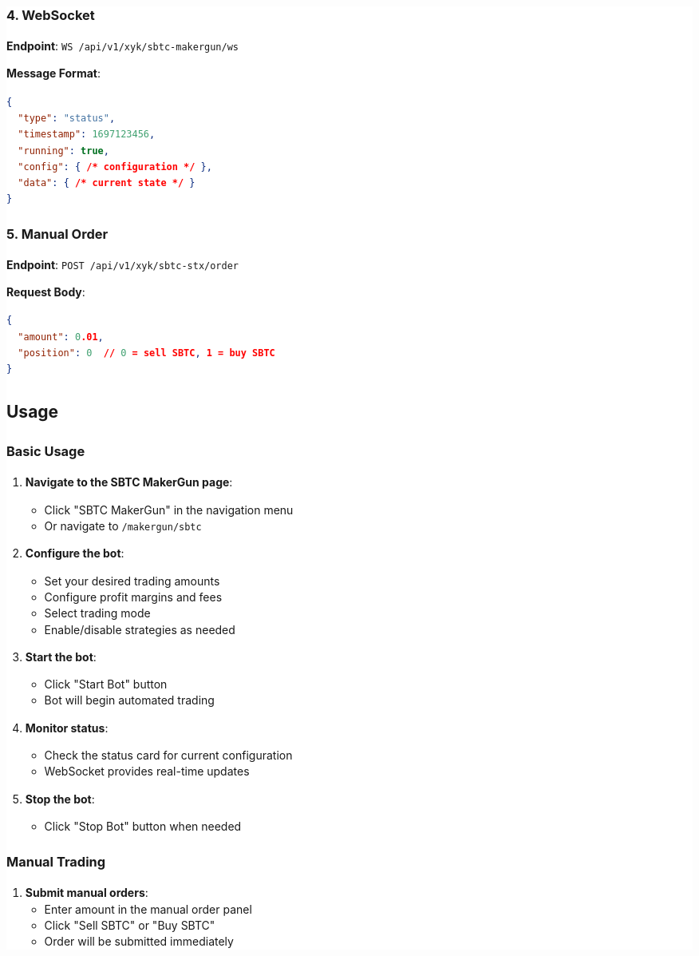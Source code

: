 ### 4. WebSocket
**Endpoint**: `WS /api/v1/xyk/sbtc-makergun/ws`

**Message Format**:
```json
{
  "type": "status",
  "timestamp": 1697123456,
  "running": true,
  "config": { /* configuration */ },
  "data": { /* current state */ }
}
```

### 5. Manual Order
**Endpoint**: `POST /api/v1/xyk/sbtc-stx/order`

**Request Body**:
```json
{
  "amount": 0.01,
  "position": 0  // 0 = sell SBTC, 1 = buy SBTC
}
```

## Usage

### Basic Usage

1. **Navigate to the SBTC MakerGun page**:
   - Click "SBTC MakerGun" in the navigation menu
   - Or navigate to `/makergun/sbtc`

2. **Configure the bot**:
   - Set your desired trading amounts
   - Configure profit margins and fees
   - Select trading mode
   - Enable/disable strategies as needed

3. **Start the bot**:
   - Click "Start Bot" button
   - Bot will begin automated trading

4. **Monitor status**:
   - Check the status card for current configuration
   - WebSocket provides real-time updates

5. **Stop the bot**:
   - Click "Stop Bot" button when needed

### Manual Trading

1. **Submit manual orders**:
   - Enter amount in the manual order panel
   - Click "Sell SBTC" or "Buy SBTC"
   - Order will be submitted immediately
